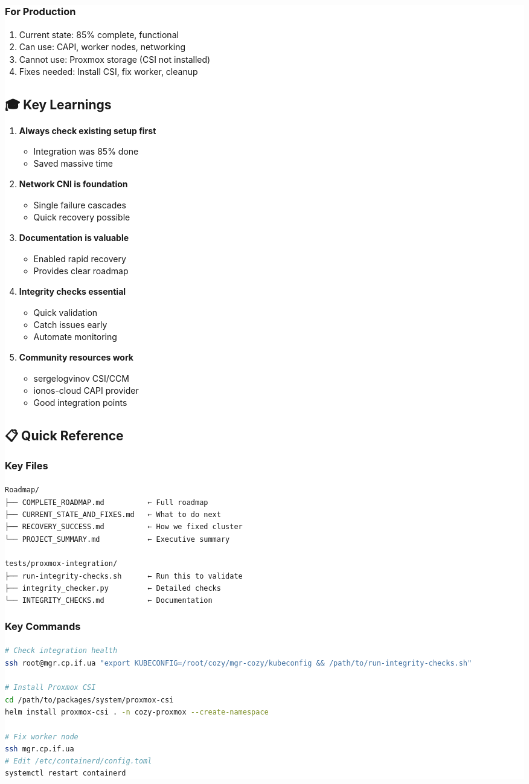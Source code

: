 ### For Production
1. Current state: 85% complete, functional
2. Can use: CAPI, worker nodes, networking
3. Cannot use: Proxmox storage (CSI not installed)
4. Fixes needed: Install CSI, fix worker, cleanup

## 🎓 Key Learnings

1. **Always check existing setup first**
   - Integration was 85% done
   - Saved massive time

2. **Network CNI is foundation**
   - Single failure cascades
   - Quick recovery possible

3. **Documentation is valuable**
   - Enabled rapid recovery
   - Provides clear roadmap

4. **Integrity checks essential**
   - Quick validation
   - Catch issues early
   - Automate monitoring

5. **Community resources work**
   - sergelogvinov CSI/CCM
   - ionos-cloud CAPI provider
   - Good integration points

## 📋 Quick Reference

### Key Files
```
Roadmap/
├── COMPLETE_ROADMAP.md          ← Full roadmap
├── CURRENT_STATE_AND_FIXES.md   ← What to do next
├── RECOVERY_SUCCESS.md          ← How we fixed cluster
└── PROJECT_SUMMARY.md           ← Executive summary

tests/proxmox-integration/
├── run-integrity-checks.sh      ← Run this to validate
├── integrity_checker.py         ← Detailed checks
└── INTEGRITY_CHECKS.md          ← Documentation
```

### Key Commands
```bash
# Check integration health
ssh root@mgr.cp.if.ua "export KUBECONFIG=/root/cozy/mgr-cozy/kubeconfig && /path/to/run-integrity-checks.sh"

# Install Proxmox CSI
cd /path/to/packages/system/proxmox-csi
helm install proxmox-csi . -n cozy-proxmox --create-namespace

# Fix worker node
ssh mgr.cp.if.ua
# Edit /etc/containerd/config.toml
systemctl restart containerd
```
